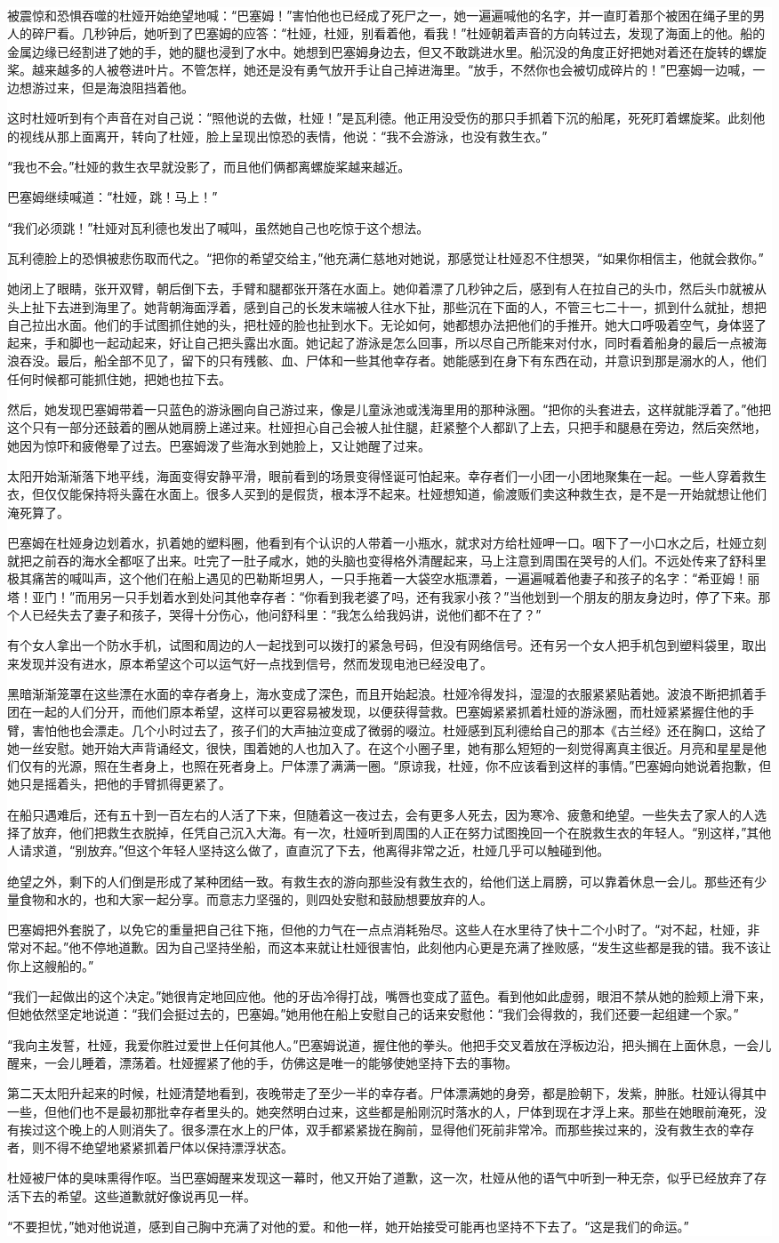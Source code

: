 被震惊和恐惧吞噬的杜娅开始绝望地喊：“巴塞姆！”害怕他也已经成了死尸之一，她一遍遍喊他的名字，并一直盯着那个被困在绳子里的男人的碎尸看。几秒钟后，她听到了巴塞姆的应答：“杜娅，杜娅，别看着他，看我！”杜娅朝着声音的方向转过去，发现了海面上的他。船的金属边缘已经割进了她的手，她的腿也浸到了水中。她想到巴塞姆身边去，但又不敢跳进水里。船沉没的角度正好把她对着还在旋转的螺旋桨。越来越多的人被卷进叶片。不管怎样，她还是没有勇气放开手让自己掉进海里。“放手，不然你也会被切成碎片的！”巴塞姆一边喊，一边想游过来，但是海浪阻挡着他。

这时杜娅听到有个声音在对自己说：“照他说的去做，杜娅！”是瓦利德。他正用没受伤的那只手抓着下沉的船尾，死死盯着螺旋桨。此刻他的视线从那上面离开，转向了杜娅，脸上呈现出惊恐的表情，他说：“我不会游泳，也没有救生衣。”

“我也不会。”杜娅的救生衣早就没影了，而且他们俩都离螺旋桨越来越近。

巴塞姆继续喊道：“杜娅，跳！马上！”

“我们必须跳！”杜娅对瓦利德也发出了喊叫，虽然她自己也吃惊于这个想法。

瓦利德脸上的恐惧被悲伤取而代之。“把你的希望交给主，”他充满仁慈地对她说，那感觉让杜娅忍不住想哭，“如果你相信主，他就会救你。”

她闭上了眼睛，张开双臂，朝后倒下去，手臂和腿都张开落在水面上。她仰着漂了几秒钟之后，感到有人在拉自己的头巾，然后头巾就被从头上扯下去进到海里了。她背朝海面浮着，感到自己的长发末端被人往水下扯，那些沉在下面的人，不管三七二十一，抓到什么就扯，想把自己拉出水面。他们的手试图抓住她的头，把杜娅的脸也扯到水下。无论如何，她都想办法把他们的手推开。她大口呼吸着空气，身体竖了起来，手和脚也一起动起来，好让自己把头露出水面。她记起了游泳是怎么回事，所以尽自己所能来对付水，同时看着船身的最后一点被海浪吞没。最后，船全部不见了，留下的只有残骸、血、尸体和一些其他幸存者。她能感到在身下有东西在动，并意识到那是溺水的人，他们任何时候都可能抓住她，把她也拉下去。

然后，她发现巴塞姆带着一只蓝色的游泳圈向自己游过来，像是儿童泳池或浅海里用的那种泳圈。“把你的头套进去，这样就能浮着了。”他把这个只有一部分还鼓着的圈从她肩膀上递过来。杜娅担心自己会被人扯住腿，赶紧整个人都趴了上去，只把手和腿悬在旁边，然后突然地，她因为惊吓和疲倦晕了过去。巴塞姆泼了些海水到她脸上，又让她醒了过来。

太阳开始渐渐落下地平线，海面变得安静平滑，眼前看到的场景变得怪诞可怕起来。幸存者们一小团一小团地聚集在一起。一些人穿着救生衣，但仅仅能保持将头露在水面上。很多人买到的是假货，根本浮不起来。杜娅想知道，偷渡贩们卖这种救生衣，是不是一开始就想让他们淹死算了。

巴塞姆在杜娅身边划着水，扒着她的塑料圈，他看到有个认识的人带着一小瓶水，就求对方给杜娅呷一口。咽下了一小口水之后，杜娅立刻就把之前吞的海水全都呕了出来。吐完了一肚子咸水，她的头脑也变得格外清醒起来，马上注意到周围在哭号的人们。不远处传来了舒科里极其痛苦的喊叫声，这个他们在船上遇见的巴勒斯坦男人，一只手拖着一大袋空水瓶漂着，一遍遍喊着他妻子和孩子的名字：“希亚姆！丽塔！亚门！”而用另一只手划着水到处问其他幸存者：“你看到我老婆了吗，还有我家小孩？”当他划到一个朋友的朋友身边时，停了下来。那个人已经失去了妻子和孩子，哭得十分伤心，他问舒科里：“我怎么给我妈讲，说他们都不在了？”

有个女人拿出一个防水手机，试图和周边的人一起找到可以拨打的紧急号码，但没有网络信号。还有另一个女人把手机包到塑料袋里，取出来发现并没有进水，原本希望这个可以运气好一点找到信号，然而发现电池已经没电了。

黑暗渐渐笼罩在这些漂在水面的幸存者身上，海水变成了深色，而且开始起浪。杜娅冷得发抖，湿湿的衣服紧紧贴着她。波浪不断把抓着手团在一起的人们分开，而他们原本希望，这样可以更容易被发现，以便获得营救。巴塞姆紧紧抓着杜娅的游泳圈，而杜娅紧紧握住他的手臂，害怕他也会漂走。几个小时过去了，孩子们的大声抽泣变成了微弱的啜泣。杜娅感到瓦利德给自己的那本《古兰经》还在胸口，这给了她一丝安慰。她开始大声背诵经文，很快，围着她的人也加入了。在这个小圈子里，她有那么短短的一刻觉得离真主很近。月亮和星星是他们仅有的光源，照在生者身上，也照在死者身上。尸体漂了满满一圈。“原谅我，杜娅，你不应该看到这样的事情。”巴塞姆向她说着抱歉，但她只是摇着头，把他的手臂抓得更紧了。

在船只遇难后，还有五十到一百左右的人活了下来，但随着这一夜过去，会有更多人死去，因为寒冷、疲惫和绝望。一些失去了家人的人选择了放弃，他们把救生衣脱掉，任凭自己沉入大海。有一次，杜娅听到周围的人正在努力试图挽回一个在脱救生衣的年轻人。“别这样，”其他人请求道，“别放弃。”但这个年轻人坚持这么做了，直直沉了下去，他离得非常之近，杜娅几乎可以触碰到他。

绝望之外，剩下的人们倒是形成了某种团结一致。有救生衣的游向那些没有救生衣的，给他们送上肩膀，可以靠着休息一会儿。那些还有少量食物和水的，也和大家一起分享。而意志力坚强的，则四处安慰和鼓励想要放弃的人。

巴塞姆把外套脱了，以免它的重量把自己往下拖，但他的力气在一点点消耗殆尽。这些人在水里待了快十二个小时了。“对不起，杜娅，非常对不起。”他不停地道歉。因为自己坚持坐船，而这本来就让杜娅很害怕，此刻他内心更是充满了挫败感，“发生这些都是我的错。我不该让你上这艘船的。”

“我们一起做出的这个决定。”她很肯定地回应他。他的牙齿冷得打战，嘴唇也变成了蓝色。看到他如此虚弱，眼泪不禁从她的脸颊上滑下来，但她依然坚定地说道：“我们会挺过去的，巴塞姆。”她用他在船上安慰自己的话来安慰他：“我们会得救的，我们还要一起组建一个家。”

“我向主发誓，杜娅，我爱你胜过爱世上任何其他人。”巴塞姆说道，握住他的拳头。他把手交叉着放在浮板边沿，把头搁在上面休息，一会儿醒来，一会儿睡着，漂荡着。杜娅握紧了他的手，仿佛这是唯一的能够使她坚持下去的事物。

第二天太阳升起来的时候，杜娅清楚地看到，夜晚带走了至少一半的幸存者。尸体漂满她的身旁，都是脸朝下，发紫，肿胀。杜娅认得其中一些，但他们也不是最初那批幸存者里头的。她突然明白过来，这些都是船刚沉时落水的人，尸体到现在才浮上来。那些在她眼前淹死，没有挨过这个晚上的人则消失了。很多漂在水上的尸体，双手都紧紧拢在胸前，显得他们死前非常冷。而那些挨过来的，没有救生衣的幸存者，则不得不绝望地紧紧抓着尸体以保持漂浮状态。

杜娅被尸体的臭味熏得作呕。当巴塞姆醒来发现这一幕时，他又开始了道歉，这一次，杜娅从他的语气中听到一种无奈，似乎已经放弃了存活下去的希望。这些道歉就好像说再见一样。

“不要担忧，”她对他说道，感到自己胸中充满了对他的爱。和他一样，她开始接受可能再也坚持不下去了。“这是我们的命运。”
